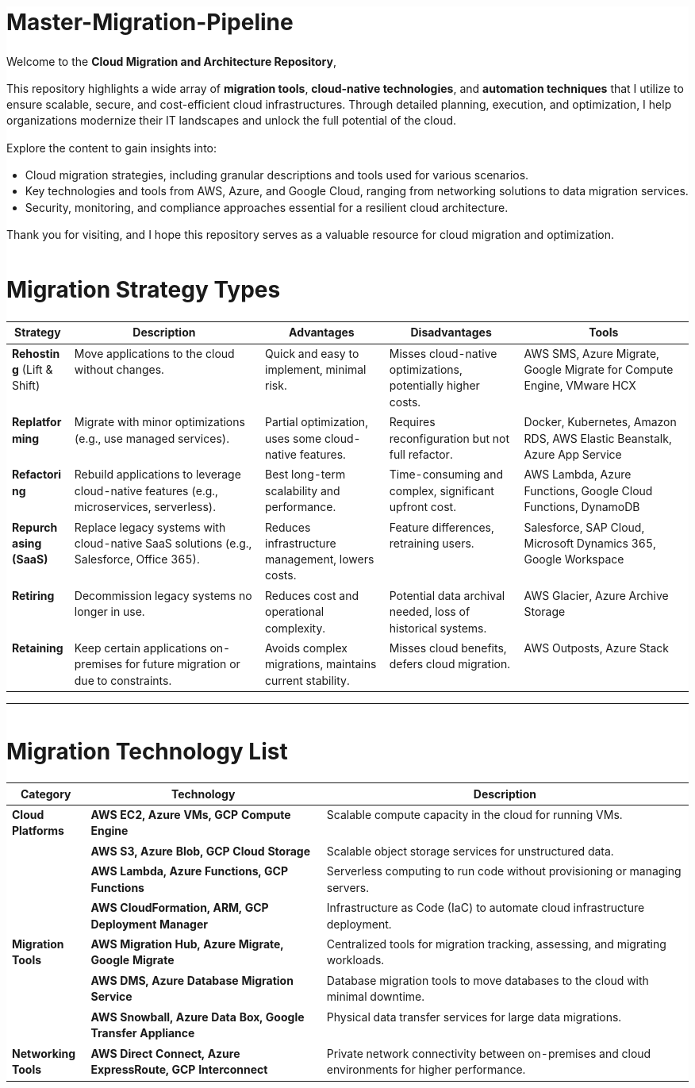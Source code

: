 # Master-Migration-Pipeline


Welcome to the **Cloud Migration and Architecture Repository**,

This repository highlights a wide array of **migration tools**, **cloud-native technologies**, and **automation techniques** that I utilize to ensure scalable, secure, and cost-efficient cloud infrastructures. Through detailed planning, execution, and optimization, I help organizations modernize their IT landscapes and unlock the full potential of the cloud.

Explore the content to gain insights into:
- Cloud migration strategies, including granular descriptions and tools used for various scenarios.
- Key technologies and tools from AWS, Azure, and Google Cloud, ranging from networking solutions to data migration services.
- Security, monitoring, and compliance approaches essential for a resilient cloud architecture.

Thank you for visiting, and I hope this repository serves as a valuable resource for cloud migration and optimization.


# Migration Strategy Types

| **Strategy**            | **Description**                                                                                      | **Advantages**                                                | **Disadvantages**                                              | **Tools**                                                                                                         |
|-------------------------|------------------------------------------------------------------------------------------------------|---------------------------------------------------------------|----------------------------------------------------------------|-------------------------------------------------------------------------------------------------------------------|
| **Rehosting** (Lift & Shift) | Move applications to the cloud without changes.                                                     | Quick and easy to implement, minimal risk.                     | Misses cloud-native optimizations, potentially higher costs.   | AWS SMS, Azure Migrate, Google Migrate for Compute Engine, VMware HCX                                            |
| **Replatforming**        | Migrate with minor optimizations (e.g., use managed services).                                         | Partial optimization, uses some cloud-native features.         | Requires reconfiguration but not full refactor.                | Docker, Kubernetes, Amazon RDS, AWS Elastic Beanstalk, Azure App Service                                          |
| **Refactoring**          | Rebuild applications to leverage cloud-native features (e.g., microservices, serverless).              | Best long-term scalability and performance.                    | Time-consuming and complex, significant upfront cost.          | AWS Lambda, Azure Functions, Google Cloud Functions, DynamoDB                                                    |
| **Repurchasing (SaaS)**  | Replace legacy systems with cloud-native SaaS solutions (e.g., Salesforce, Office 365).               | Reduces infrastructure management, lowers costs.               | Feature differences, retraining users.                         | Salesforce, SAP Cloud, Microsoft Dynamics 365, Google Workspace                                                  |
| **Retiring**             | Decommission legacy systems no longer in use.                                                        | Reduces cost and operational complexity.                       | Potential data archival needed, loss of historical systems.     | AWS Glacier, Azure Archive Storage                                                                              |
| **Retaining**            | Keep certain applications on-premises for future migration or due to constraints.                     | Avoids complex migrations, maintains current stability.         | Misses cloud benefits, defers cloud migration.                 | AWS Outposts, Azure Stack                                                                                        |

---

# Migration Technology List

| **Category**                  | **Technology**                                  | **Description**                                                                                   |
|-------------------------------|-------------------------------------------------|---------------------------------------------------------------------------------------------------|
| **Cloud Platforms**            | **AWS EC2, Azure VMs, GCP Compute Engine**      | Scalable compute capacity in the cloud for running VMs.                                            |
|                               | **AWS S3, Azure Blob, GCP Cloud Storage**       | Scalable object storage services for unstructured data.                                            |
|                               | **AWS Lambda, Azure Functions, GCP Functions**  | Serverless computing to run code without provisioning or managing servers.                         |
|                               | **AWS CloudFormation, ARM, GCP Deployment Manager** | Infrastructure as Code (IaC) to automate cloud infrastructure deployment.                          |
| **Migration Tools**            | **AWS Migration Hub, Azure Migrate, Google Migrate** | Centralized tools for migration tracking, assessing, and migrating workloads.                     |
|                               | **AWS DMS, Azure Database Migration Service**   | Database migration tools to move databases to the cloud with minimal downtime.                     |
|                               | **AWS Snowball, Azure Data Box, Google Transfer Appliance** | Physical data transfer services for large data migrations.                                         |
| **Networking Tools**           | **AWS Direct Connect, Azure ExpressRoute, GCP Interconnect** | Private network connectivity between on-premises and cloud environments for higher performance.    |